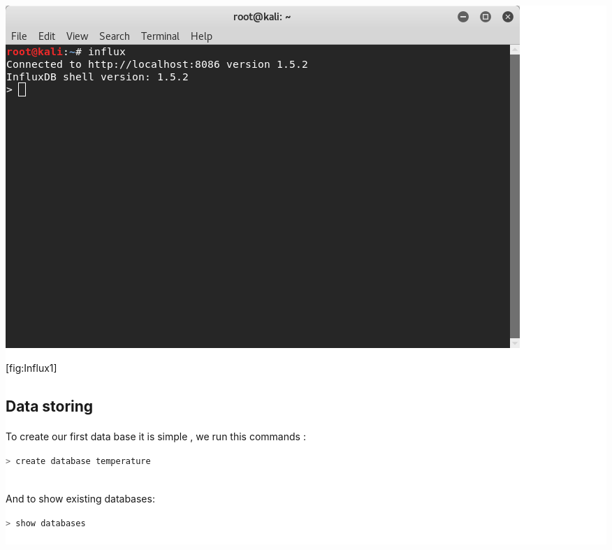 
![image](screen.png)

[fig:Influx1]

Data storing
------------

To create our first data base it is simple , we run this commands :

``` {.bash language="bash"}
> create database temperature
    
```

And to show existing databases:

``` {.bash language="bash"}
> show databases
    
```
